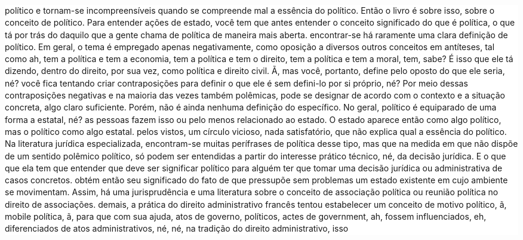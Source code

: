 político e tornam-se incompreensíveis
quando se compreende mal a essência do
político. Então o livro é sobre isso,
sobre o conceito de político. Para
entender ações de estado, você tem que
antes entender o conceito significado do
que é política, o que tá por trás do
daquilo que a gente chama de política de
maneira mais aberta. encontrar-se há
raramente uma clara definição de
político. Em geral, o tema é empregado
apenas negativamente, como oposição a
diversos outros conceitos em antíteses,
tal como ah, tem a política e tem a
economia, tem a política e tem o
direito, tem a política e tem a moral,
tem, sabe? É isso que ele tá dizendo,
dentro do direito, por sua vez, como
política e direito civil. Ã, mas você,
portanto, define pelo oposto do que ele
seria, né? você fica tentando criar
contraposições para definir o que ele é
sem defini-lo por si próprio, né? Por
meio dessas contraposições negativas e
na maioria das vezes também polêmicas,
pode se designar de acordo com o
contexto e a situação concreta, algo
claro suficiente. Porém, não é ainda
nenhuma definição do específico. No
geral, político é equiparado de uma
forma a estatal, né? as pessoas fazem
isso ou pelo menos relacionado ao
estado.
O estado aparece então como algo
político, mas o político como algo
estatal. pelos vistos, um círculo
vicioso, nada satisfatório, que não
explica qual a essência do político. Na
literatura jurídica especializada,
encontram-se muitas perífrases de
política desse tipo, mas que na medida
em que não dispõe de um sentido polêmico
político, só podem ser entendidas a
partir do interesse prático técnico, né,
da decisão jurídica. E o que que ela tem
que entender que deve ser significar
político para alguém ter que tomar uma
decisão jurídica ou administrativa de
casos concretos. obtém então seu
significado do fato de que pressupõe sem
problemas um estado existente em cujo
ambiente se movimentam. Assim, há uma
jurisprudência e uma literatura sobre o
conceito de associação política ou
reunião política no direito de
associações. demais, a prática do
direito administrativo francês tentou
estabelecer um conceito de motivo
político, ã, mobile política, ã, para
que com sua ajuda, atos de governo,
políticos, actes de government, ah,
fossem influenciados, eh, diferenciados
de atos administrativos, né, né, na
tradição do direito administrativo, isso